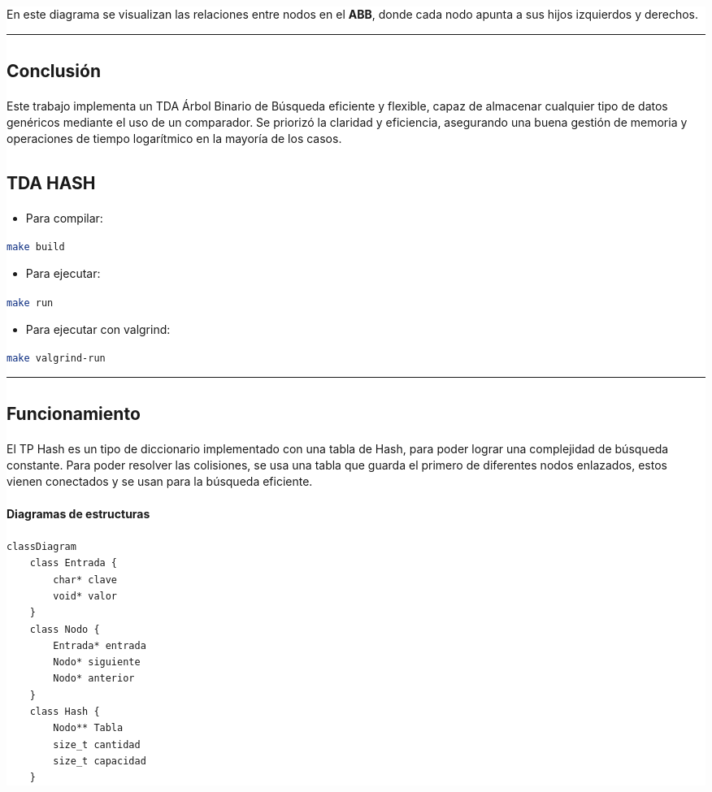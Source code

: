 En este diagrama se visualizan las relaciones entre nodos en el **ABB**, donde cada nodo apunta a sus hijos izquierdos y derechos.

---

## Conclusión

Este trabajo implementa un TDA Árbol Binario de Búsqueda eficiente y flexible, capaz de almacenar cualquier tipo de datos genéricos mediante el uso de un comparador. Se priorizó la claridad y eficiencia, asegurando una buena gestión de memoria y operaciones de tiempo logarítmico en la mayoría de los casos.


## TDA HASH

- Para compilar:

```bash
make build
```

- Para ejecutar:

```bash
make run
```

- Para ejecutar con valgrind:
```bash
make valgrind-run
```
---
##  Funcionamiento

El TP Hash es un tipo de diccionario implementado con una tabla de Hash, para poder lograr una complejidad de búsqueda constante.
Para poder resolver las colisiones, se usa una tabla que guarda el primero de diferentes nodos enlazados, estos vienen conectados y se usan para la búsqueda eficiente.

#### Diagramas de estructuras
```mermaid
classDiagram
	class Entrada {
		char* clave
		void* valor
	}
	class Nodo {
		Entrada* entrada
		Nodo* siguiente
		Nodo* anterior
	}
	class Hash {
		Nodo** Tabla
		size_t cantidad
		size_t capacidad
	}
```
